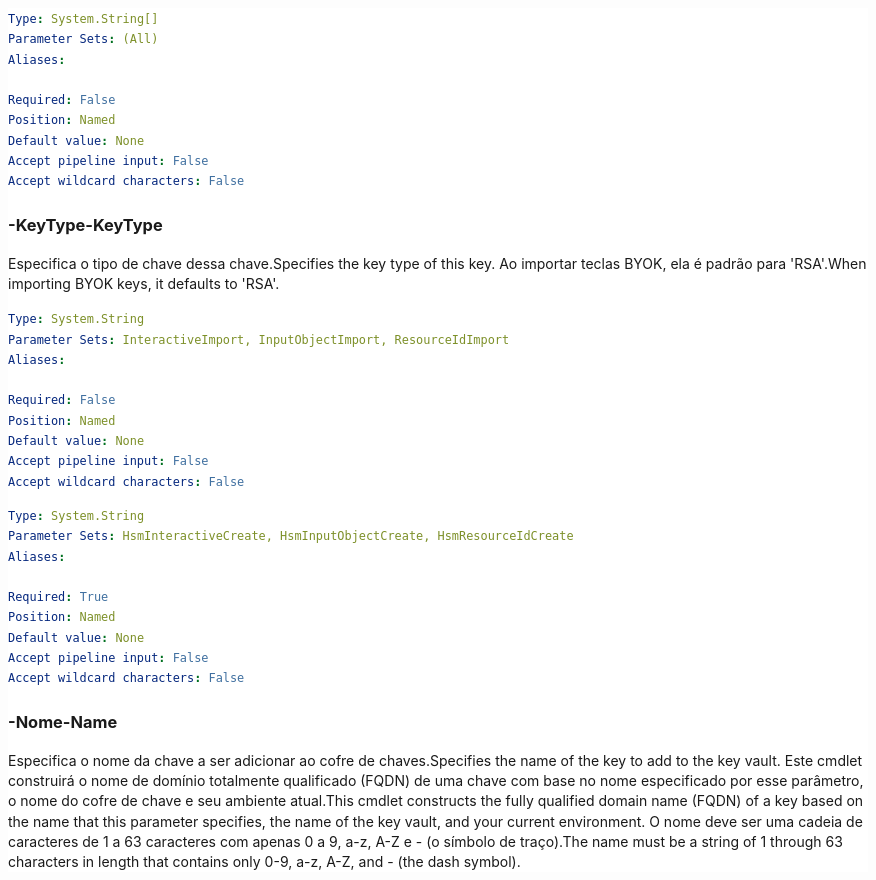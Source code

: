 ```yaml
Type: System.String[]
Parameter Sets: (All)
Aliases:

Required: False
Position: Named
Default value: None
Accept pipeline input: False
Accept wildcard characters: False
```

### <span data-ttu-id="f7f62-230">-KeyType</span><span class="sxs-lookup"><span data-stu-id="f7f62-230">-KeyType</span></span>
<span data-ttu-id="f7f62-231">Especifica o tipo de chave dessa chave.</span><span class="sxs-lookup"><span data-stu-id="f7f62-231">Specifies the key type of this key.</span></span> <span data-ttu-id="f7f62-232">Ao importar teclas BYOK, ela é padrão para 'RSA'.</span><span class="sxs-lookup"><span data-stu-id="f7f62-232">When importing BYOK keys, it defaults to 'RSA'.</span></span>

```yaml
Type: System.String
Parameter Sets: InteractiveImport, InputObjectImport, ResourceIdImport
Aliases:

Required: False
Position: Named
Default value: None
Accept pipeline input: False
Accept wildcard characters: False
```

```yaml
Type: System.String
Parameter Sets: HsmInteractiveCreate, HsmInputObjectCreate, HsmResourceIdCreate
Aliases:

Required: True
Position: Named
Default value: None
Accept pipeline input: False
Accept wildcard characters: False
```

### <span data-ttu-id="f7f62-233">-Nome</span><span class="sxs-lookup"><span data-stu-id="f7f62-233">-Name</span></span>
<span data-ttu-id="f7f62-234">Especifica o nome da chave a ser adicionar ao cofre de chaves.</span><span class="sxs-lookup"><span data-stu-id="f7f62-234">Specifies the name of the key to add to the key vault.</span></span> <span data-ttu-id="f7f62-235">Este cmdlet construirá o nome de domínio totalmente qualificado (FQDN) de uma chave com base no nome especificado por esse parâmetro, o nome do cofre de chave e seu ambiente atual.</span><span class="sxs-lookup"><span data-stu-id="f7f62-235">This cmdlet constructs the fully qualified domain name (FQDN) of a key based on the name that this parameter specifies, the name of the key vault, and your current environment.</span></span> <span data-ttu-id="f7f62-236">O nome deve ser uma cadeia de caracteres de 1 a 63 caracteres com apenas 0 a 9, a-z, A-Z e - (o símbolo de traço).</span><span class="sxs-lookup"><span data-stu-id="f7f62-236">The name must be a string of 1 through 63 characters in length that contains only 0-9, a-z, A-Z, and - (the dash symbol).</span></span>

